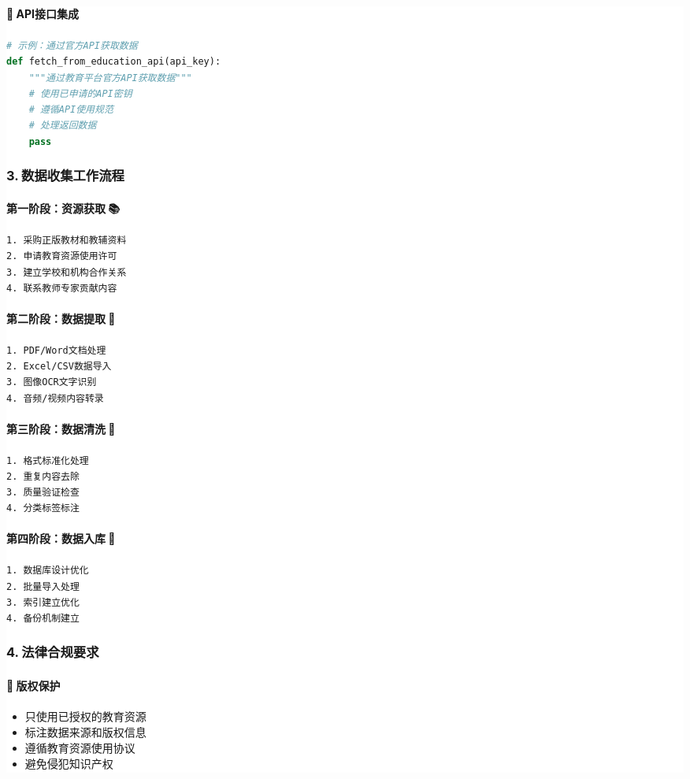 #### 🤝 API接口集成
```python
# 示例：通过官方API获取数据
def fetch_from_education_api(api_key):
    """通过教育平台官方API获取数据"""
    # 使用已申请的API密钥
    # 遵循API使用规范
    # 处理返回数据
    pass
```

### 3. 数据收集工作流程

#### 第一阶段：资源获取 📚
```
1. 采购正版教材和教辅资料
2. 申请教育资源使用许可
3. 建立学校和机构合作关系
4. 联系教师专家贡献内容
```

#### 第二阶段：数据提取 🔧
```
1. PDF/Word文档处理
2. Excel/CSV数据导入
3. 图像OCR文字识别
4. 音频/视频内容转录
```

#### 第三阶段：数据清洗 🧹
```
1. 格式标准化处理
2. 重复内容去除
3. 质量验证检查
4. 分类标签标注
```

#### 第四阶段：数据入库 💾
```
1. 数据库设计优化
2. 批量导入处理
3. 索引建立优化
4. 备份机制建立
```

### 4. 法律合规要求

#### 📄 版权保护
- 只使用已授权的教育资源
- 标注数据来源和版权信息
- 遵循教育资源使用协议
- 避免侵犯知识产权
